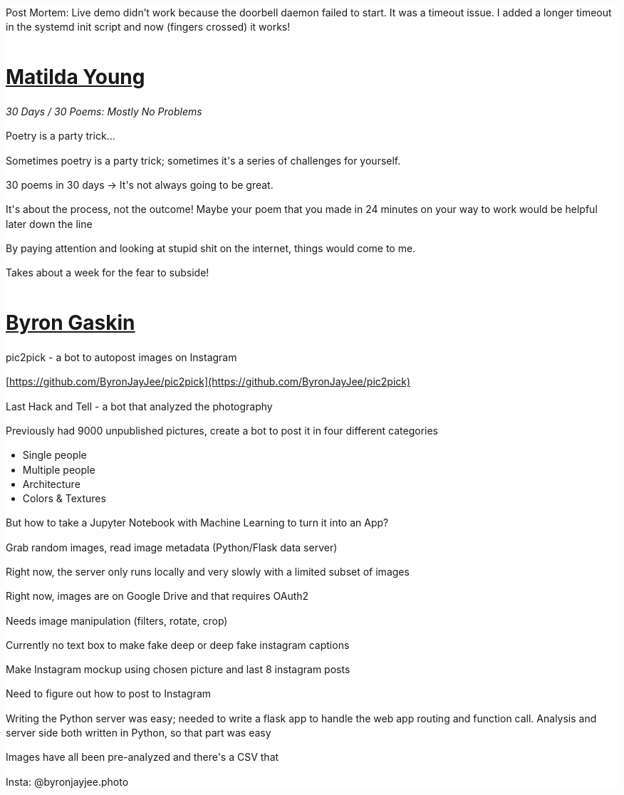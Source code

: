 Post Mortem: Live demo didn’t work because the doorbell daemon failed to start. It was a timeout issue. I added a longer timeout in the systemd init script and now (fingers crossed) it works!

# [Matilda Young]([https://twitter.com/Matilda_Y28](https://twitter.com/Matilda_Y28))
_30 Days / 30 Poems: Mostly No Problems_

Poetry is a party trick...

Sometimes poetry is a party trick; sometimes it's a series of challenges for yourself.

30 poems in 30 days → It's not always going to be great.

It's about the process, not the outcome! Maybe your poem that you made in 24 minutes on your way to work would be helpful later down the line

By paying attention and looking at stupid shit on the internet, things would come to me.

Takes about a week for the fear to subside!

# [Byron Gaskin]([https://twitter.com/ByronTweetsData](https://twitter.com/ByronTweetsData))

pic2pick - a bot to autopost images on Instagram

[https://github.com/ByronJayJee/pic2pick](https://github.com/ByronJayJee/pic2pick)

Last Hack and Tell - a bot that analyzed the photography

Previously had 9000 unpublished pictures, create a bot to post it in four different categories

+ Single people
+ Multiple people
+ Architecture
+ Colors & Textures

But how to take a Jupyter Notebook with Machine Learning to turn it into an App?

Grab random images, read image metadata (Python/Flask data server)

Right now, the server only runs locally and very slowly with a limited subset of images

Right now, images are on Google Drive and that requires OAuth2

Needs image manipulation (filters, rotate, crop)

Currently no text box to make fake deep or deep fake instagram captions

Make Instagram mockup using chosen picture and last 8 instagram posts

Need to figure out how to post to Instagram

Writing the Python server was easy; needed to write a flask app to handle the web app routing and function call. Analysis and server side both written in Python, so that part was easy

Images have all been pre-analyzed and there's a CSV that 

Insta: @byronjayjee.photo
